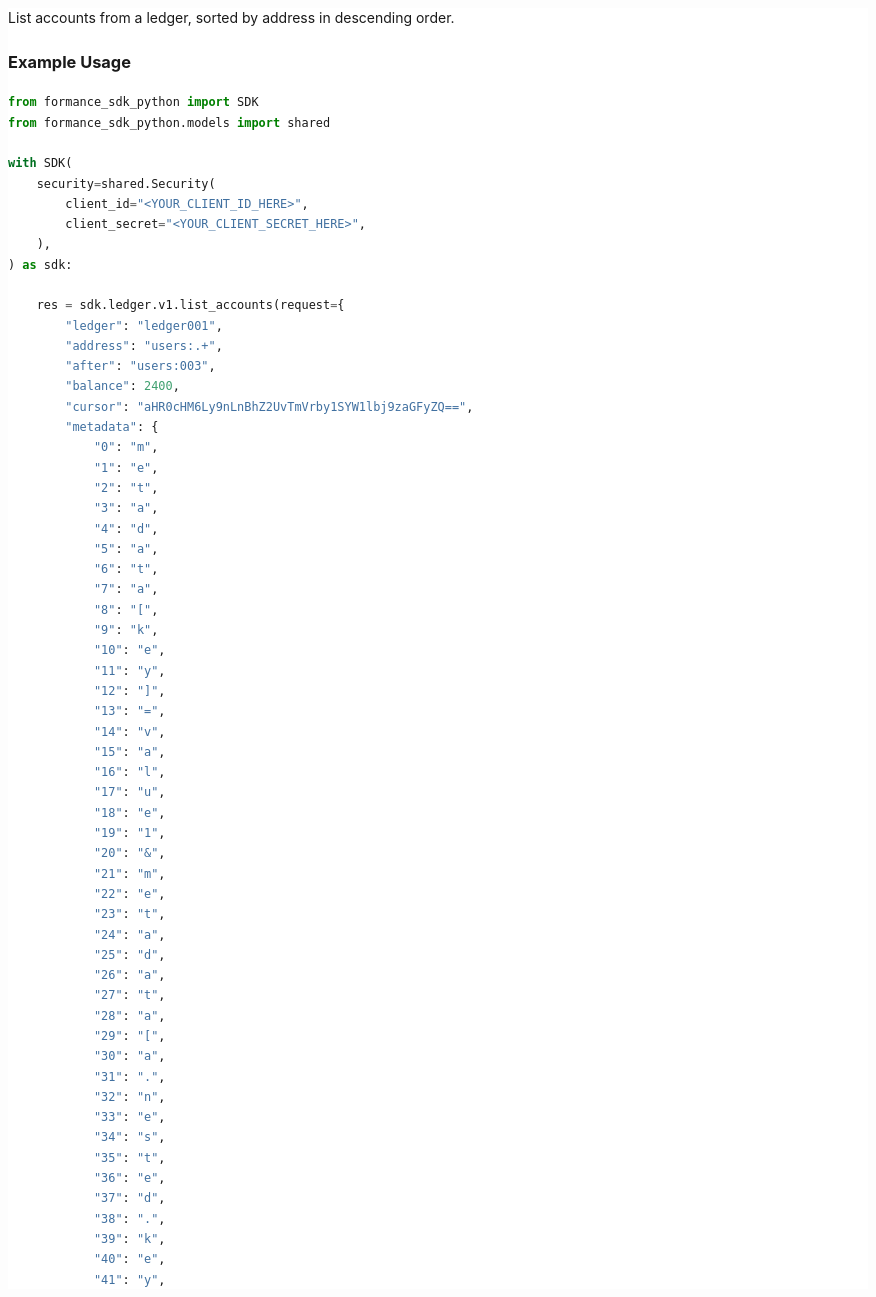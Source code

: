 List accounts from a ledger, sorted by address in descending order.

### Example Usage

```python
from formance_sdk_python import SDK
from formance_sdk_python.models import shared

with SDK(
    security=shared.Security(
        client_id="<YOUR_CLIENT_ID_HERE>",
        client_secret="<YOUR_CLIENT_SECRET_HERE>",
    ),
) as sdk:

    res = sdk.ledger.v1.list_accounts(request={
        "ledger": "ledger001",
        "address": "users:.+",
        "after": "users:003",
        "balance": 2400,
        "cursor": "aHR0cHM6Ly9nLnBhZ2UvTmVrby1SYW1lbj9zaGFyZQ==",
        "metadata": {
            "0": "m",
            "1": "e",
            "2": "t",
            "3": "a",
            "4": "d",
            "5": "a",
            "6": "t",
            "7": "a",
            "8": "[",
            "9": "k",
            "10": "e",
            "11": "y",
            "12": "]",
            "13": "=",
            "14": "v",
            "15": "a",
            "16": "l",
            "17": "u",
            "18": "e",
            "19": "1",
            "20": "&",
            "21": "m",
            "22": "e",
            "23": "t",
            "24": "a",
            "25": "d",
            "26": "a",
            "27": "t",
            "28": "a",
            "29": "[",
            "30": "a",
            "31": ".",
            "32": "n",
            "33": "e",
            "34": "s",
            "35": "t",
            "36": "e",
            "37": "d",
            "38": ".",
            "39": "k",
            "40": "e",
            "41": "y",
```
